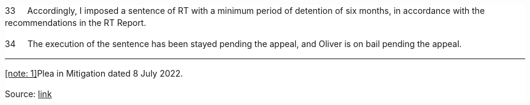 33     Accordingly, I imposed a sentence of RT with a minimum period of detention of six months, in accordance with the recommendations in the RT Report.

34     The execution of the sentence has been stayed pending the appeal, and Oliver is on bail pending the appeal.

* * *

[\[note: 1\]](#Ftn_1_1)Plea in Mitigation dated 8 July 2022.

[^2]: Probation Report, at p 2.

[^3]: Document entitled “Reasons why I feel I deserve probations one more time”.

[^4]: Transcript, 24 August 2022, 22/13-30 (p 22, lines 13-30).

[^5]: Transcript, 24 August 2022, 3/4-19/20.

[^6]: Transcript, 24 August 2022, 4/5-13.

[^7]: Probation Report, p 10.

[^8]: Transcript, 24 August 2022, 15/5-11.

[^9]: Transcript, 24 August 2022, 18/6-9, 23-30.


Source: [link](https://www.lawnet.sg:443/lawnet/web/lawnet/free-resources?p_p_id=freeresources_WAR_lawnet3baseportlet&p_p_lifecycle=1&p_p_state=normal&p_p_mode=view&_freeresources_WAR_lawnet3baseportlet_action=openContentPage&_freeresources_WAR_lawnet3baseportlet_docId=%2FJudgment%2F28849-SSP.xml)